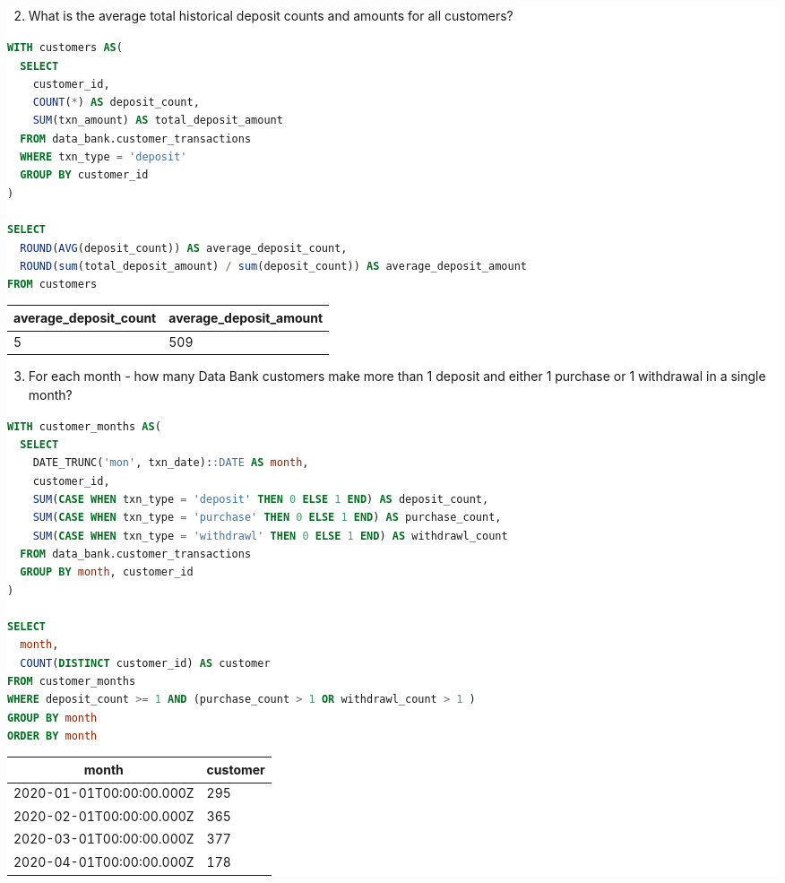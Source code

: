 2. What is the average total historical deposit counts and amounts for all customers?
```sql
WITH customers AS(
  SELECT
    customer_id,
    COUNT(*) AS deposit_count,
    SUM(txn_amount) AS total_deposit_amount
  FROM data_bank.customer_transactions
  WHERE txn_type = 'deposit'
  GROUP BY customer_id
)

SELECT 
  ROUND(AVG(deposit_count)) AS average_deposit_count,
  ROUND(sum(total_deposit_amount) / sum(deposit_count)) AS average_deposit_amount
FROM customers
```
| average\_deposit\_count | average\_deposit\_amount |
| ----------------------- | ------------------------ |
| 5                       | 509                      |

3. For each month - how many Data Bank customers make more than 1 deposit and either 1 purchase or 1 withdrawal in a single month?
```sql
WITH customer_months AS(
  SELECT
    DATE_TRUNC('mon', txn_date)::DATE AS month,
    customer_id,
    SUM(CASE WHEN txn_type = 'deposit' THEN 0 ELSE 1 END) AS deposit_count,
    SUM(CASE WHEN txn_type = 'purchase' THEN 0 ELSE 1 END) AS purchase_count,
    SUM(CASE WHEN txn_type = 'withdrawl' THEN 0 ELSE 1 END) AS withdrawl_count
  FROM data_bank.customer_transactions
  GROUP BY month, customer_id
)

SELECT
  month,
  COUNT(DISTINCT customer_id) AS customer
FROM customer_months
WHERE deposit_count >= 1 AND (purchase_count > 1 OR withdrawl_count > 1 )
GROUP BY month
ORDER BY month
```
| month                    | customer |
| ------------------------ | -------- |
| 2020-01-01T00:00:00.000Z | 295      |
| 2020-02-01T00:00:00.000Z | 365      |
| 2020-03-01T00:00:00.000Z | 377      |
| 2020-04-01T00:00:00.000Z | 178      |

